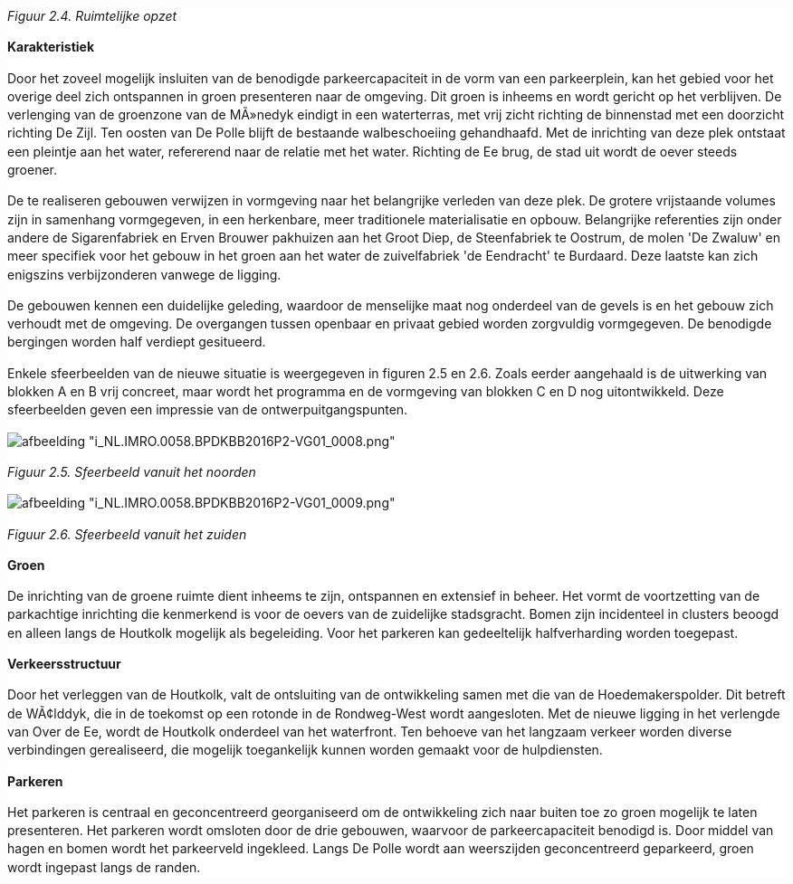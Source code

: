 *Figuur 2\.4\. Ruimtelijke opzet*

**Karakteristiek**

Door het zoveel mogelijk insluiten van de benodigde parkeercapaciteit in de vorm van een parkeerplein, kan het gebied voor het overige deel zich ontspannen in groen presenteren naar de omgeving. Dit groen is inheems en wordt gericht op het verblijven. De verlenging van de groenzone van de MÃ»nedyk eindigt in een waterterras, met vrij zicht richting de binnenstad met een doorzicht richting De Zijl. Ten oosten van De Polle blijft de bestaande walbeschoeiing gehandhaafd. Met de inrichting van deze plek ontstaat een pleintje aan het water, refererend naar de relatie met het water. Richting de Ee brug, de stad uit wordt de oever steeds groener.

De te realiseren gebouwen verwijzen in vormgeving naar het belangrijke verleden van deze plek. De grotere vrijstaande volumes zijn in samenhang vormgegeven, in een herkenbare, meer traditionele materialisatie en opbouw. Belangrijke referenties zijn onder andere de Sigarenfabriek en Erven Brouwer pakhuizen aan het Groot Diep, de Steenfabriek te Oostrum, de molen 'De Zwaluw' en meer specifiek voor het gebouw in het groen aan het water de zuivelfabriek 'de Eendracht' te Burdaard. Deze laatste kan zich enigszins verbijzonderen vanwege de ligging.

De gebouwen kennen een duidelijke geleding, waardoor de menselijke maat nog onderdeel van de gevels is en het gebouw zich verhoudt met de omgeving. De overgangen tussen openbaar en privaat gebied worden zorgvuldig vormgegeven. De benodigde bergingen worden half verdiept gesitueerd.

Enkele sfeerbeelden van de nieuwe situatie is weergegeven in figuren 2\.5 en 2\.6\. Zoals eerder aangehaald is de uitwerking van blokken A en B vrij concreet, maar wordt het programma en de vormgeving van blokken C en D nog uitontwikkeld. Deze sfeerbeelden geven een impressie van de ontwerpuitgangspunten.

![afbeelding "i_NL.IMRO.0058.BPDKBB2016P2-VG01_0008.png"](i_NL.IMRO.0058.BPDKBB2016P2-VG01_0008.png)

*Figuur 2\.5\. Sfeerbeeld vanuit het noorden*

![afbeelding "i_NL.IMRO.0058.BPDKBB2016P2-VG01_0009.png"](i_NL.IMRO.0058.BPDKBB2016P2-VG01_0009.png)

*Figuur 2\.6\. Sfeerbeeld vanuit het zuiden*

**Groen**

De inrichting van de groene ruimte dient inheems te zijn, ontspannen en extensief in beheer. Het vormt de voortzetting van de parkachtige inrichting die kenmerkend is voor de oevers van de zuidelijke stadsgracht. Bomen zijn incidenteel in clusters beoogd en alleen langs de Houtkolk mogelijk als begeleiding. Voor het parkeren kan gedeeltelijk halfverharding worden toegepast.

**Verkeersstructuur**

Door het verleggen van de Houtkolk, valt de ontsluiting van de ontwikkeling samen met die van de Hoedemakerspolder. Dit betreft de WÃ¢lddyk, die in de toekomst op een rotonde in de Rondweg\-West wordt aangesloten. Met de nieuwe ligging in het verlengde van Over de Ee, wordt de Houtkolk onderdeel van het waterfront. Ten behoeve van het langzaam verkeer worden diverse verbindingen gerealiseerd, die mogelijk toegankelijk kunnen worden gemaakt voor de hulpdiensten.

**Parkeren**

Het parkeren is centraal en geconcentreerd georganiseerd om de ontwikkeling zich naar buiten toe zo groen mogelijk te laten presenteren. Het parkeren wordt omsloten door de drie gebouwen, waarvoor de parkeercapaciteit benodigd is. Door middel van hagen en bomen wordt het parkeerveld ingekleed. Langs De Polle wordt aan weerszijden geconcentreerd geparkeerd, groen wordt ingepast langs de randen.
